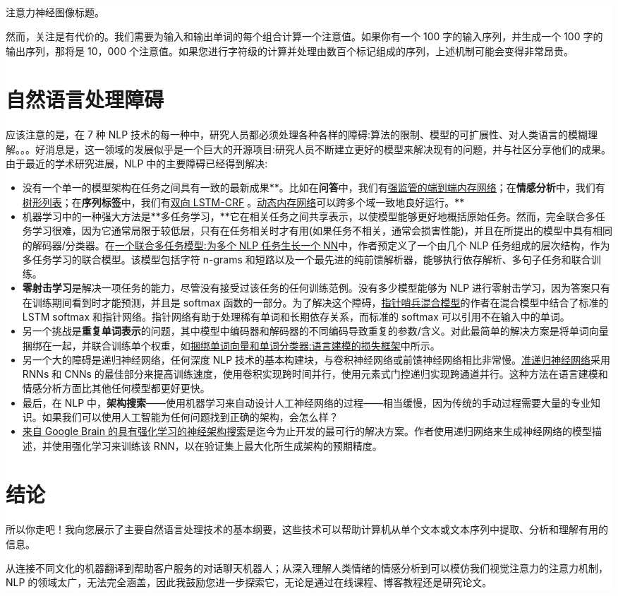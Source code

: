 注意力神经图像标题。

然而，关注是有代价的。我们需要为输入和输出单词的每个组合计算一个注意值。如果你有一个 100 字的输入序列，并生成一个 100 字的输出序列，那将是 10，000 个注意值。如果您进行字符级的计算并处理由数百个标记组成的序列，上述机制可能会变得非常昂贵。

# 自然语言处理障碍

应该注意的是，在 7 种 NLP 技术的每一种中，研究人员都必须处理各种各样的障碍:算法的限制、模型的可扩展性、对人类语言的模糊理解。。。好消息是，这一领域的发展似乎是一个巨大的开源项目:研究人员不断建立更好的模型来解决现有的问题，并与社区分享他们的成果。由于最近的学术研究进展，NLP 中的主要障碍已经得到解决:

*   没有一个单一的模型架构在任务之间具有一致的最新成果**。比如在**问答**中，我们有[强监管的端到端内存网络](https://arxiv.org/pdf/1503.08895.pdf)；在**情感分析**中，我们有[树形列表](https://arxiv.org/pdf/1503.00075.pdf)；在**序列标签**中，我们有[双向 LSTM-CRF](https://arxiv.org/pdf/1508.01991.pdf) 。[动态内存网络](https://arxiv.org/pdf/1506.07285.pdf)可以跨多个域一致地良好运行。**
*   机器学习中的一种强大方法是**多任务学习，**它在相关任务之间共享表示，以使模型能够更好地概括原始任务。然而，完全联合多任务学习很难，因为它通常局限于较低层，只有在任务相关时才有用(如果任务不相关，通常会损害性能)，并且在所提出的模型中具有相同的解码器/分类器。在[一个联合多任务模型:为多个 NLP 任务生长一个 NN](https://arxiv.org/pdf/1611.01587.pdf)中，作者预定义了一个由几个 NLP 任务组成的层次结构，作为多任务学习的联合模型。该模型包括字符 n-grams 和短路以及一个最先进的纯前馈解析器，能够执行依存解析、多句子任务和联合训练。
*   **零射击学习**是解决一项任务的能力，尽管没有接受过该任务的任何训练范例。没有多少模型能够为 NLP 进行零射击学习，因为答案只有在训练期间看到时才能预测，并且是 softmax 函数的一部分。为了解决这个障碍，[指针哨兵混合模型](https://arxiv.org/pdf/1609.07843.pdf)的作者在混合模型中结合了标准的 LSTM softmax 和指针网络。指针网络有助于处理稀有单词和长期依存关系，而标准的 softmax 可以引用不在输入中的单词。
*   另一个挑战是**重复单词表示**的问题，其中模型中编码器和解码器的不同编码导致重复的参数/含义。对此最简单的解决方案是将单词向量捆绑在一起，并联合训练单个权重，如[捆绑单词向量和单词分类器:语言建模的损失框架](https://arxiv.org/pdf/1611.01462.pdf)中所示。
*   另一个大的障碍是递归神经网络，任何深度 NLP 技术的基本构建块，与卷积神经网络或前馈神经网络相比非常慢。[准递归神经网络](https://arxiv.org/pdf/1611.01576.pdf)采用 RNNs 和 CNNs 的最佳部分来提高训练速度，使用卷积实现跨时间并行，使用元素式门控递归实现跨通道并行。这种方法在语言建模和情感分析方面比其他任何模型都更好更快。
*   最后，在 NLP 中，**架构搜索**——使用机器学习来自动设计人工神经网络的过程——相当缓慢，因为传统的手动过程需要大量的专业知识。如果我们可以使用人工智能为任何问题找到正确的架构，会怎么样？
*   [来自 Google Brain 的具有强化学习的神经架构搜索](https://arxiv.org/pdf/1611.01578.pdf)是迄今为止开发的最可行的解决方案。作者使用递归网络来生成神经网络的模型描述，并使用强化学习来训练该 RNN，以在验证集上最大化所生成架构的预期精度。

# 结论

所以你走吧！我向您展示了主要自然语言处理技术的基本纲要，这些技术可以帮助计算机从单个文本或文本序列中提取、分析和理解有用的信息。

从连接不同文化的机器翻译到帮助客户服务的对话聊天机器人；从深入理解人类情绪的情感分析到可以模仿我们视觉注意力的注意力机制，NLP 的领域太广，无法完全涵盖，因此我鼓励您进一步探索它，无论是通过在线课程、博客教程还是研究论文。